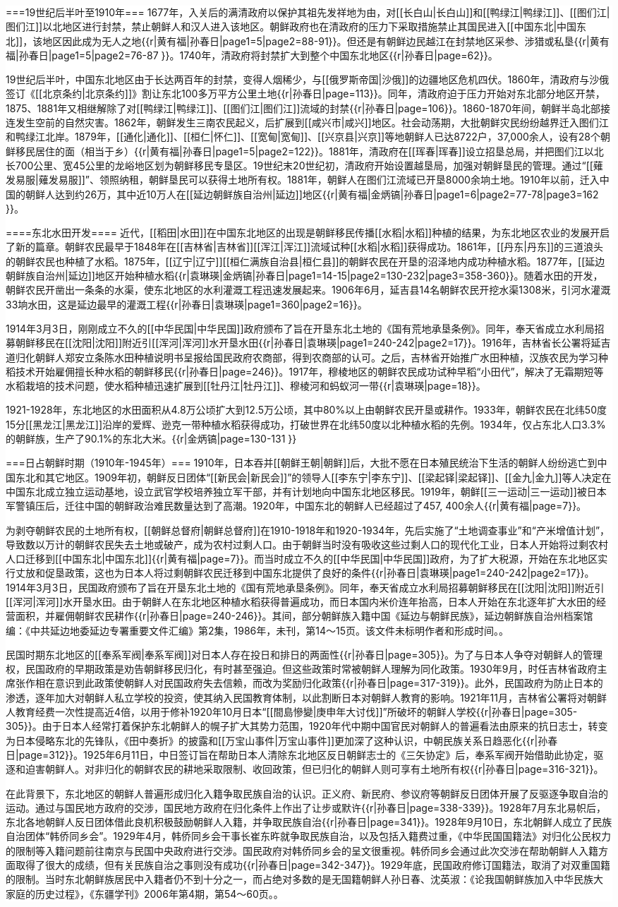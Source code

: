 ===19世纪后半叶至1910年===
1677年，入关后的满清政府以保护其祖先发祥地为由，对[[长白山|长白山]]和[[鸭绿江|鸭绿江]]、[[图们江|图们江]]以北地区进行封禁，禁止朝鲜人和汉人进入该地区。朝鲜政府也在清政府的压力下采取措施禁止其国民进入[[中国东北|中国东北]]，该地区因此成为无人之地{{r|黄有福|孙春日|page1=5|page2=88-91}}。但还是有朝鲜边民越江在封禁地区采参、涉猎或私垦{{r|黄有福|孙春日|page1=5|page2=76-87 }}。1740年，清政府将封禁扩大到整个中国东北地区{{r|孙春日|page=62}}。

19世纪后半叶，中国东北地区由于长达两百年的封禁，变得人烟稀少，与[[俄罗斯帝国|沙俄]]的边疆地区危机四伏。1860年，清政府与沙俄签订《[[北京条约|北京条约]]》割让东北100多万平方公里土地{{r|孙春日|page=113}}。同年，清政府迫于压力开始对东北部分地区开禁，1875、1881年又相继解除了对[[鸭绿江|鸭绿江]]、[[图们江|图们江]]流域的封禁{{r|孙春日|page=106}}。1860-1870年间，朝鲜半岛北部接连发生空前的自然灾害。1862年，朝鲜发生三南农民起义，后扩展到[[咸兴市|咸兴]]地区。社会动荡期，大批朝鲜灾民纷纷越界迁入图们江和鸭绿江北岸。1879年，[[通化|通化]]、[[桓仁|怀仁]]、[[宽甸|宽甸]]、[[兴京县|兴京]]等地朝鲜人已达8722户，37,000余人，设有28个朝鲜移民居住的面（相当于乡）{{r|黄有福|孙春日|page1=5|page2=122}}。1881年，清政府在[[珲春|珲春]]设立招垦总局，并把图们江以北长700公里、宽45公里的龙峪地区划为朝鲜移民专垦区。19世纪末20世纪初，清政府开始设置越垦局，加强对朝鲜垦民的管理。通过“[[薙发易服|薙发易服]]”、领照纳租，朝鲜垦民可以获得土地所有权。1881年，朝鲜人在图们江流域已开垦8000余垧土地。1910年以前，迁入中国的朝鲜人达到约26万，其中近10万人在[[延边朝鲜族自治州|延边]]地区{{r|黄有福|金炳镐|孙春日|page1=6|page2=77-78|page3=162 }}。

====东北水田开发====
近代，[[稻田|水田]]在中国东北地区的出现是朝鲜移民传播[[水稻|水稻]]种植的结果，为东北地区农业的发展开启了新的篇章。朝鲜农民最早于1848年在[[吉林省|吉林省]][[浑江|浑江]]流域试种[[水稻|水稻]]获得成功。1861年，[[丹东|丹东]]的三道浪头的朝鲜农民也种植了水稻。1875年，[[辽宁|辽宁]][[桓仁满族自治县|桓仁县]]的朝鲜农民在开垦的沼泽地内成功种植水稻。1877年，[[延边朝鲜族自治州|延边]]地区开始种植水稻{{r|袁琳瑛|金炳镐|孙春日|page1=14-15|page2=130-232|page3=358-360}}。随着水田的开发，朝鲜农民开凿出一条条的水渠，使东北地区的水利灌溉工程迅速发展起来。1906年6月，延吉县14名朝鲜农民开挖水渠1308米，引河水灌溉33垧水田，这是延边最早的灌溉工程{{r|孙春日|袁琳瑛|page1=360|page2=16}}。

1914年3月3日，刚刚成立不久的[[中华民国|中华民国]]政府颁布了旨在开垦东北土地的《国有荒地承垦条例》。同年，奉天省成立水利局招募朝鲜移民在[[沈阳|沈阳]]附近引[[浑河|浑河]]水开垦水田{{r|孙春日|袁琳瑛|page1=240-242|page2=17}}。1916年，吉林省长公署将延吉道归化朝鲜人郑安立条陈水田种植说明书呈报给国民政府农商部，得到农商部的认可。之后，吉林省开始推广水田种植，汉族农民为学习种稻技术开始雇佣擅长种水稻的朝鲜移民{{r|孙春日|page=246}}。1917年，穆棱地区的朝鲜农民成功试种早稻“小田代”，解决了无霜期短等水稻栽培的技术问题，使水稻种植迅速扩展到[[牡丹江|牡丹江]]、穆棱河和蚂蚁河一带{{r|袁琳瑛|page=18}}。

1921-1928年，东北地区的水田面积从4.8万公顷扩大到12.5万公顷，其中80%以上由朝鲜农民开垦或耕作。1933年，朝鲜农民在北纬50度15分[[黑龙江|黑龙江]]沿岸的爱辉、逊克一带种植水稻获得成功，打破世界在北纬50度以北种植水稻的先例。1934年，仅占东北人口3.3%的朝鲜族，生产了90.1%的东北大米。{{r|金炳镐|page=130-131 }}

===日占朝鲜时期（1910年-1945年）===
1910年，日本吞并[[朝鲜王朝|朝鲜]]后，大批不愿在日本殖民统治下生活的朝鲜人纷纷逃亡到中国东北和其它地区。1909年初，朝鲜反日团体“[[新民会|新民会]]”的领导人[[李东宁|李东宁]]、[[梁起铎|梁起铎]]、[[金九|金九]]等人决定在中国东北成立独立运动基地，设立武官学校培养独立军干部，并有计划地向中国东北地区移民。1919年，朝鲜[[三一运动|三一运动]]被日本军警镇压后，迁往中国的朝鲜政治难民数量达到了高潮。1920年，中国东北的朝鲜人已经超过了457, 400余人{{r|黄有福|page=7}}。

为剥夺朝鲜农民的土地所有权，[[朝鲜总督府|朝鲜总督府]]在1910-1918年和1920-1934年，先后实施了“土地调查事业”和“产米增值计划”，导致数以万计的朝鲜农民失去土地或破产，成为农村过剩人口。由于朝鲜当时没有吸收这些过剩人口的现代化工业，日本人开始将过剩农村人口迁移到[[中国东北|中国东北]]{{r|黄有福|page=7}}。而当时成立不久的[[中华民国|中华民国]]政府，为了扩大税源，开始在东北地区实行丈放和促垦政策，这也为日本人将过剩朝鲜农民迁移到中国东北提供了良好的条件{{r|孙春日|袁琳瑛|page1=240-242|page2=17}}。1914年3月3日，民国政府颁布了旨在开垦东北土地的《国有荒地承垦条例》。同年，奉天省成立水利局招募朝鲜移民在[[沈阳|沈阳]]附近引[[浑河|浑河]]水开垦水田。由于朝鲜人在东北地区种植水稻获得普遍成功，而日本国内米价连年抬高，日本人开始在东北逐年扩大水田的经营面积，并雇佣朝鲜农民耕作{{r|孙春日|page=240-246}}。其间，部分朝鲜族入籍中国<ref>《延边与朝鲜民族》，延边朝鲜族自治州档案馆编：《中共延边地委延边专署重要文件汇编》第2集，1986年，未刊，第14～15页。该文件未标明作者和形成时间。</ref>。

民国时期东北地区的[[奉系军阀|奉系军阀]]对日本人存在投日和排日的两面性{{r|孙春日|page=305}}。为了与日本人争夺对朝鲜人的管理权，民国政府的早期政策是劝告朝鲜移民归化，有时甚至强迫。但这些政策时常被朝鲜人理解为同化政策。1930年9月，时任吉林省政府主席张作相在意识到此政策使朝鲜人对民国政府失去信赖，而改为奖励归化政策{{r|孙春日|page=317-319}}。此外，民国政府为防止日本的渗透，逐年加大对朝鲜人私立学校的投资，使其纳入民国教育体制，以此割断日本对朝鲜人教育的影响。1921年11月，吉林省公署将对朝鲜人教育经费一次性提高近4倍，以用于修补1920年10月日本“[[間島慘變|庚申年大讨伐]]”所破坏的朝鲜人学校{{r|孙春日|page=305-305}}。由于日本人经常打着保护东北朝鲜人的幌子扩大其势力范围，1920年代中期中国官民对朝鲜人的普遍看法由原来的抗日志士，转变为日本侵略东北的先锋队，《田中奏折》的披露和[[万宝山事件|万宝山事件]]更加深了这种认识，中朝民族关系日趋恶化{{r|孙春日|page=312}}。1925年6月11日，中日签订旨在帮助日本人清除东北地区反日朝鲜志士的《三矢协定》后，奉系军阀开始借助此协定，驱逐和迫害朝鲜人。对非归化的朝鲜农民的耕地采取限制、收回政策，但已归化的朝鲜人则可享有土地所有权{{r|孙春日|page=316-321}}。

在此背景下，东北地区的朝鲜人普遍形成归化入籍争取民族自治的认识。正义府、新民府、参议府等朝鲜反日团体开展了反驱逐争取自治的运动。通过与国民地方政府的交涉，国民地方政府在归化条件上作出了让步或默许{{r|孙春日|page=338-339}}。1928年7月东北易帜后，东北各地朝鲜人反日团体借此良机积极鼓励朝鲜人入籍，并争取民族自治{{r|孙春日|page=341}}。1928年9月10日，东北朝鲜人成立了民族自治团体“韩侨同乡会”。1929年4月，韩侨同乡会干事长崔东旿就争取民族自治，以及包括入籍费过重，《中华民国国籍法》对归化公民权力的限制等入籍问题前往南京与民国中央政府进行交涉。国民政府对韩侨同乡会的呈文很重视。韩侨同乡会通过此次交涉在帮助朝鲜人入籍方面取得了很大的成绩，但有关民族自治之事则没有成功{{r|孙春日|page=342-347}}。1929年底，民国政府修订国籍法，取消了对双重国籍的限制。当时东北朝鲜族居民中入籍者仍不到十分之一，而占绝对多数的是无国籍朝鲜人<ref>孙日春、沈英淑：《论我国朝鲜族加入中华民族大家庭的历史过程》，《东疆学刊》2006年第4期，第54～60页。</ref>。
